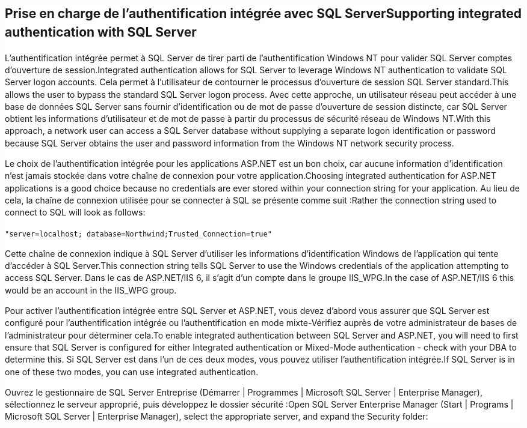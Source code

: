 ## <a name="supporting-integrated-authentication-with-sql-server"></a><span data-ttu-id="5c7ba-183">Prise en charge de l’authentification intégrée avec SQL Server</span><span class="sxs-lookup"><span data-stu-id="5c7ba-183">Supporting integrated authentication with SQL Server</span></span>

<span data-ttu-id="5c7ba-184">L’authentification intégrée permet à SQL Server de tirer parti de l’authentification Windows NT pour valider SQL Server comptes d’ouverture de session.</span><span class="sxs-lookup"><span data-stu-id="5c7ba-184">Integrated authentication allows for SQL Server to leverage Windows NT authentication to validate SQL Server logon accounts.</span></span> <span data-ttu-id="5c7ba-185">Cela permet à l’utilisateur de contourner le processus d’ouverture de session SQL Server standard.</span><span class="sxs-lookup"><span data-stu-id="5c7ba-185">This allows the user to bypass the standard SQL Server logon process.</span></span> <span data-ttu-id="5c7ba-186">Avec cette approche, un utilisateur réseau peut accéder à une base de données SQL Server sans fournir d’identification ou de mot de passe d’ouverture de session distincte, car SQL Server obtient les informations d’utilisateur et de mot de passe à partir du processus de sécurité réseau de Windows NT.</span><span class="sxs-lookup"><span data-stu-id="5c7ba-186">With this approach, a network user can access a SQL Server database without supplying a separate logon identification or password because SQL Server obtains the user and password information from the Windows NT network security process.</span></span>

<span data-ttu-id="5c7ba-187">Le choix de l’authentification intégrée pour les applications ASP.NET est un bon choix, car aucune information d’identification n’est jamais stockée dans votre chaîne de connexion pour votre application.</span><span class="sxs-lookup"><span data-stu-id="5c7ba-187">Choosing integrated authentication for ASP.NET applications is a good choice because no credentials are ever stored within your connection string for your application.</span></span> <span data-ttu-id="5c7ba-188">Au lieu de cela, la chaîne de connexion utilisée pour se connecter à SQL se présente comme suit :</span><span class="sxs-lookup"><span data-stu-id="5c7ba-188">Rather the connection string used to connect to SQL will look as follows:</span></span>

`"server=localhost; database=Northwind;Trusted_Connection=true"`

<span data-ttu-id="5c7ba-189">Cette chaîne de connexion indique à SQL Server d’utiliser les informations d’identification Windows de l’application qui tente d’accéder à SQL Server.</span><span class="sxs-lookup"><span data-stu-id="5c7ba-189">This connection string tells SQL Server to use the Windows credentials of the application attempting to access SQL Server.</span></span> <span data-ttu-id="5c7ba-190">Dans le cas de ASP.NET/IIS 6, il s’agit d’un compte dans le groupe IIS\_WPG.</span><span class="sxs-lookup"><span data-stu-id="5c7ba-190">In the case of ASP.NET/IIS 6 this would be an account in the IIS\_WPG group.</span></span>

<span data-ttu-id="5c7ba-191">Pour activer l’authentification intégrée entre SQL Server et ASP.NET, vous devez d’abord vous assurer que SQL Server est configuré pour l’authentification intégrée ou l’authentification en mode mixte-Vérifiez auprès de votre administrateur de bases de l’administrateur pour déterminer cela.</span><span class="sxs-lookup"><span data-stu-id="5c7ba-191">To enable integrated authentication between SQL Server and ASP.NET, you will need to first ensure that SQL Server is configured for either Integrated authentication or Mixed-Mode authentication - check with your DBA to determine this.</span></span> <span data-ttu-id="5c7ba-192">Si SQL Server est dans l’un de ces deux modes, vous pouvez utiliser l’authentification intégrée.</span><span class="sxs-lookup"><span data-stu-id="5c7ba-192">If SQL Server is in one of these two modes, you can use integrated authentication.</span></span>

<span data-ttu-id="5c7ba-193">Ouvrez le gestionnaire de SQL Server Entreprise (Démarrer | Programmes | Microsoft SQL Server | Enterprise Manager), sélectionnez le serveur approprié, puis développez le dossier sécurité :</span><span class="sxs-lookup"><span data-stu-id="5c7ba-193">Open SQL Server Enterprise Manager (Start | Programs | Microsoft SQL Server | Enterprise Manager), select the appropriate server, and expand the Security folder:</span></span>
